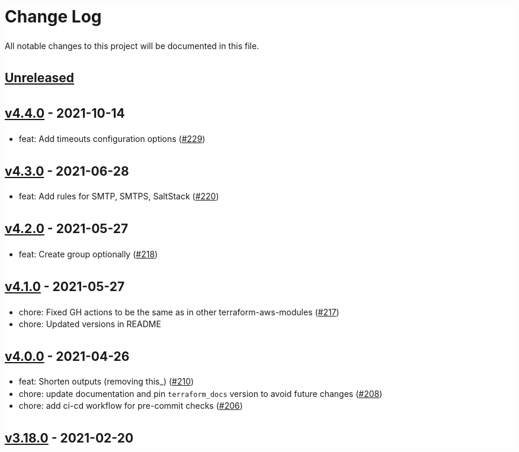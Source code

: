 # Change Log

All notable changes to this project will be documented in this file.

<a name="unreleased"></a>
## [Unreleased]



<a name="v4.4.0"></a>
## [v4.4.0] - 2021-10-14

- feat: Add timeouts configuration options ([#229](https://github.com/terraform-aws-modules/terraform-aws-security-group/issues/229))


<a name="v4.3.0"></a>
## [v4.3.0] - 2021-06-28

- feat: Add rules for SMTP, SMTPS, SaltStack ([#220](https://github.com/terraform-aws-modules/terraform-aws-security-group/issues/220))


<a name="v4.2.0"></a>
## [v4.2.0] - 2021-05-27

- feat: Create group optionally ([#218](https://github.com/terraform-aws-modules/terraform-aws-security-group/issues/218))


<a name="v4.1.0"></a>
## [v4.1.0] - 2021-05-27

- chore: Fixed GH actions to be the same as in other terraform-aws-modules ([#217](https://github.com/terraform-aws-modules/terraform-aws-security-group/issues/217))
- chore: Updated versions in README


<a name="v4.0.0"></a>
## [v4.0.0] - 2021-04-26

- feat: Shorten outputs (removing this_) ([#210](https://github.com/terraform-aws-modules/terraform-aws-security-group/issues/210))
- chore: update documentation and pin `terraform_docs` version to avoid future changes ([#208](https://github.com/terraform-aws-modules/terraform-aws-security-group/issues/208))
- chore: add ci-cd workflow for pre-commit checks ([#206](https://github.com/terraform-aws-modules/terraform-aws-security-group/issues/206))


<a name="v3.18.0"></a>
## [v3.18.0] - 2021-02-20


[Unreleased]: https://github.com/terraform-aws-modules/terraform-aws-security-group/compare/v4.4.0...HEAD
[v4.4.0]: https://github.com/terraform-aws-modules/terraform-aws-security-group/compare/v4.3.0...v4.4.0
[v4.3.0]: https://github.com/terraform-aws-modules/terraform-aws-security-group/compare/v4.2.0...v4.3.0
[v4.2.0]: https://github.com/terraform-aws-modules/terraform-aws-security-group/compare/v4.1.0...v4.2.0
[v4.1.0]: https://github.com/terraform-aws-modules/terraform-aws-security-group/compare/v4.0.0...v4.1.0
[v4.0.0]: https://github.com/terraform-aws-modules/terraform-aws-security-group/compare/v3.18.0...v4.0.0
[v3.18.0]: https://github.com/terraform-aws-modules/terraform-aws-security-group/compare/v3.17.0...v3.18.0
[v3.17.0]: https://github.com/terraform-aws-modules/terraform-aws-security-group/compare/v3.16.0...v3.17.0
[v3.16.0]: https://github.com/terraform-aws-modules/terraform-aws-security-group/compare/v3.15.0...v3.16.0
[v3.15.0]: https://github.com/terraform-aws-modules/terraform-aws-security-group/compare/v3.14.0...v3.15.0
[v3.14.0]: https://github.com/terraform-aws-modules/terraform-aws-security-group/compare/v3.13.0...v3.14.0
[v3.13.0]: https://github.com/terraform-aws-modules/terraform-aws-security-group/compare/v3.12.0...v3.13.0
[v3.12.0]: https://github.com/terraform-aws-modules/terraform-aws-security-group/compare/v3.11.0...v3.12.0
[v3.11.0]: https://github.com/terraform-aws-modules/terraform-aws-security-group/compare/v3.10.0...v3.11.0
[v3.10.0]: https://github.com/terraform-aws-modules/terraform-aws-security-group/compare/v3.9.0...v3.10.0
[v3.9.0]: https://github.com/terraform-aws-modules/terraform-aws-security-group/compare/v3.8.0...v3.9.0
[v3.8.0]: https://github.com/terraform-aws-modules/terraform-aws-security-group/compare/v3.7.0...v3.8.0
[v3.7.0]: https://github.com/terraform-aws-modules/terraform-aws-security-group/compare/v3.6.0...v3.7.0
[v3.6.0]: https://github.com/terraform-aws-modules/terraform-aws-security-group/compare/v3.5.0...v3.6.0
[v3.5.0]: https://github.com/terraform-aws-modules/terraform-aws-security-group/compare/v3.4.0...v3.5.0
[v3.4.0]: https://github.com/terraform-aws-modules/terraform-aws-security-group/compare/v3.3.0...v3.4.0
[v3.3.0]: https://github.com/terraform-aws-modules/terraform-aws-security-group/compare/v3.2.0...v3.3.0
[v3.2.0]: https://github.com/terraform-aws-modules/terraform-aws-security-group/compare/v3.1.0...v3.2.0
[v3.1.0]: https://github.com/terraform-aws-modules/terraform-aws-security-group/compare/v3.0.1...v3.1.0
[v3.0.1]: https://github.com/terraform-aws-modules/terraform-aws-security-group/compare/v3.0.0...v3.0.1
[v3.0.0]: https://github.com/terraform-aws-modules/terraform-aws-security-group/compare/v2.17.0...v3.0.0
[v2.17.0]: https://github.com/terraform-aws-modules/terraform-aws-security-group/compare/v2.16.0...v2.17.0
[v2.16.0]: https://github.com/terraform-aws-modules/terraform-aws-security-group/compare/v2.15.0...v2.16.0
[v2.15.0]: https://github.com/terraform-aws-modules/terraform-aws-security-group/compare/v2.14.0...v2.15.0
[v2.14.0]: https://github.com/terraform-aws-modules/terraform-aws-security-group/compare/v2.13.0...v2.14.0
[v2.13.0]: https://github.com/terraform-aws-modules/terraform-aws-security-group/compare/v2.12.0...v2.13.0
[v2.12.0]: https://github.com/terraform-aws-modules/terraform-aws-security-group/compare/v2.11.0...v2.12.0
[v2.11.0]: https://github.com/terraform-aws-modules/terraform-aws-security-group/compare/v2.10.0...v2.11.0
[v2.10.0]: https://github.com/terraform-aws-modules/terraform-aws-security-group/compare/v2.9.0...v2.10.0
[v2.9.0]: https://github.com/terraform-aws-modules/terraform-aws-security-group/compare/v2.8.0...v2.9.0
[v2.8.0]: https://github.com/terraform-aws-modules/terraform-aws-security-group/compare/v2.7.0...v2.8.0
[v2.7.0]: https://github.com/terraform-aws-modules/terraform-aws-security-group/compare/v2.6.0...v2.7.0
[v2.6.0]: https://github.com/terraform-aws-modules/terraform-aws-security-group/compare/v2.5.0...v2.6.0
[v2.5.0]: https://github.com/terraform-aws-modules/terraform-aws-security-group/compare/v2.4.0...v2.5.0
[v2.4.0]: https://github.com/terraform-aws-modules/terraform-aws-security-group/compare/v2.3.0...v2.4.0
[v2.3.0]: https://github.com/terraform-aws-modules/terraform-aws-security-group/compare/v2.2.0...v2.3.0
[v2.2.0]: https://github.com/terraform-aws-modules/terraform-aws-security-group/compare/v2.1.0...v2.2.0
[v2.1.0]: https://github.com/terraform-aws-modules/terraform-aws-security-group/compare/v2.0.0...v2.1.0
[v2.0.0]: https://github.com/terraform-aws-modules/terraform-aws-security-group/compare/v1.25.0...v2.0.0
[v1.25.0]: https://github.com/terraform-aws-modules/terraform-aws-security-group/compare/v1.24.0...v1.25.0
[v1.24.0]: https://github.com/terraform-aws-modules/terraform-aws-security-group/compare/v1.23.0...v1.24.0
[v1.23.0]: https://github.com/terraform-aws-modules/terraform-aws-security-group/compare/v1.22.0...v1.23.0
[v1.22.0]: https://github.com/terraform-aws-modules/terraform-aws-security-group/compare/v1.21.0...v1.22.0
[v1.21.0]: https://github.com/terraform-aws-modules/terraform-aws-security-group/compare/v1.20.0...v1.21.0
[v1.20.0]: https://github.com/terraform-aws-modules/terraform-aws-security-group/compare/v1.19.0...v1.20.0
[v1.19.0]: https://github.com/terraform-aws-modules/terraform-aws-security-group/compare/v1.18.0...v1.19.0
[v1.18.0]: https://github.com/terraform-aws-modules/terraform-aws-security-group/compare/v1.17.0...v1.18.0
[v1.17.0]: https://github.com/terraform-aws-modules/terraform-aws-security-group/compare/v1.16.0...v1.17.0
[v1.16.0]: https://github.com/terraform-aws-modules/terraform-aws-security-group/compare/v1.15.0...v1.16.0
[v1.15.0]: https://github.com/terraform-aws-modules/terraform-aws-security-group/compare/v1.14.0...v1.15.0
[v1.14.0]: https://github.com/terraform-aws-modules/terraform-aws-security-group/compare/v1.13.0...v1.14.0
[v1.13.0]: https://github.com/terraform-aws-modules/terraform-aws-security-group/compare/v1.12.0...v1.13.0
[v1.12.0]: https://github.com/terraform-aws-modules/terraform-aws-security-group/compare/v1.11.1...v1.12.0
[v1.11.1]: https://github.com/terraform-aws-modules/terraform-aws-security-group/compare/v1.11.0...v1.11.1
[v1.11.0]: https://github.com/terraform-aws-modules/terraform-aws-security-group/compare/v1.10.0...v1.11.0
[v1.10.0]: https://github.com/terraform-aws-modules/terraform-aws-security-group/compare/v1.9.0...v1.10.0
[v1.9.0]: https://github.com/terraform-aws-modules/terraform-aws-security-group/compare/v1.8.0...v1.9.0
[v1.8.0]: https://github.com/terraform-aws-modules/terraform-aws-security-group/compare/v1.7.0...v1.8.0
[v1.7.0]: https://github.com/terraform-aws-modules/terraform-aws-security-group/compare/v1.6.0...v1.7.0
[v1.6.0]: https://github.com/terraform-aws-modules/terraform-aws-security-group/compare/v1.5.1...v1.6.0
[v1.5.1]: https://github.com/terraform-aws-modules/terraform-aws-security-group/compare/v1.5.0...v1.5.1
[v1.5.0]: https://github.com/terraform-aws-modules/terraform-aws-security-group/compare/v1.4.0...v1.5.0
[v1.4.0]: https://github.com/terraform-aws-modules/terraform-aws-security-group/compare/v1.3.0...v1.4.0
[v1.3.0]: https://github.com/terraform-aws-modules/terraform-aws-security-group/compare/v1.2.2...v1.3.0
[v1.2.2]: https://github.com/terraform-aws-modules/terraform-aws-security-group/compare/v1.2.1...v1.2.2
[v1.2.1]: https://github.com/terraform-aws-modules/terraform-aws-security-group/compare/v1.2.0...v1.2.1
[v1.2.0]: https://github.com/terraform-aws-modules/terraform-aws-security-group/compare/v1.1.4...v1.2.0
[v1.1.4]: https://github.com/terraform-aws-modules/terraform-aws-security-group/compare/v1.1.3...v1.1.4
[v1.1.3]: https://github.com/terraform-aws-modules/terraform-aws-security-group/compare/v1.1.2...v1.1.3
[v1.1.2]: https://github.com/terraform-aws-modules/terraform-aws-security-group/compare/v1.1.1...v1.1.2
[v1.1.1]: https://github.com/terraform-aws-modules/terraform-aws-security-group/compare/v1.1.0...v1.1.1
[v1.1.0]: https://github.com/terraform-aws-modules/terraform-aws-security-group/compare/v1.0.0...v1.1.0
